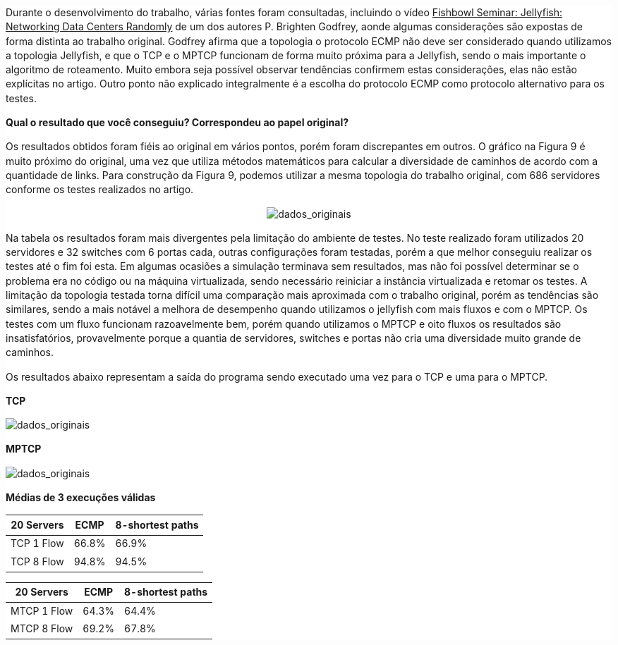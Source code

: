 Durante o desenvolvimento do trabalho, várias fontes foram consultadas, incluindo o vídeo [Fishbowl Seminar: Jellyfish: Networking Data Centers Randomly](https://youtu.be/yEjcZC34qNo "Fishbowl Seminar: Jellyfish: Networking Data Centers Randomly") de um dos autores P. Brighten Godfrey, aonde algumas considerações são expostas de forma distinta ao trabalho original. Godfrey afirma que a topologia o protocolo ECMP não deve ser considerado quando utilizamos a topologia Jellyfish, e que o TCP e o MPTCP funcionam de forma muito próxima para a Jellyfish, sendo o mais importante o algoritmo de roteamento. Muito embora seja possível observar tendências confirmem estas considerações, elas não estão explícitas no artigo. Outro ponto não explicado integralmente é a escolha do protocolo ECMP como protocolo alternativo para os testes.

**Qual o resultado que você conseguiu? Correspondeu ao papel original?**

Os resultados obtidos foram fiéis ao original em vários pontos, porém foram discrepantes em outros. O gráfico na Figura 9 é muito próximo do original, uma vez que utiliza métodos matemáticos para calcular a diversidade de caminhos de acordo com a quantidade de links. Para construção da Figura 9, podemos utilizar a mesma topologia do trabalho original, com 686 servidores conforme os testes realizados no artigo. 

<p align="center">  <img src="https://image.ibb.co/jxzO7U/figure9repro.png" alt="dados_originais" border="0"></p>

Na tabela os resultados foram mais divergentes pela limitação do ambiente de testes. No teste realizado foram utilizados 20 servidores e 32 switches com 6 portas cada, outras configurações foram testadas, porém a que melhor conseguiu realizar os testes até o fim foi esta. Em algumas ocasiões a simulação terminava sem resultados, mas não foi possível determinar se o problema era no código ou na máquina virtualizada, sendo necessário reiniciar a instância virtualizada e retomar os testes. A limitação da topologia testada torna difícil uma comparação mais aproximada com o trabalho original, porém as tendências são similares, sendo a mais notável a melhora de desempenho quando utilizamos o jellyfish com mais fluxos e com o MPTCP. Os testes com um fluxo funcionam razoavelmente bem, porém quando utilizamos o MPTCP e oito fluxos os resultados são insatisfatórios, provavelmente porque a quantia de servidores, switches e portas não cria uma diversidade muito grande de caminhos.



Os resultados abaixo representam a saída do programa sendo executado uma vez para o TCP e uma para o MPTCP.

**TCP**
<p align="left">  <img src="https://image.ibb.co/cCMBbp/print_tcp.png" alt="dados_originais" border="0"></p>

**MPTCP**
<p align="left">  <img src="https://image.ibb.co/hSgKwp/print_mptcp.png" alt="dados_originais" border="0"></p>


**Médias de 3 execuções válidas**

| 20 Servers  | ECMP  | 8-shortest paths  |
| ------------ | ------------ | ------------ |
| TCP 1 Flow |  66.8%  |  66.9%  |
| TCP 8 Flow  | 94.8%  | 94.5% |

| 20 Servers  | ECMP  | 8-shortest paths  |
| ------------ | ------------ | ------------ |
| MTCP 1 Flow |  64.3%  |  64.4%  |
| MTCP 8 Flow  | 69.2%   | 67.8% |

